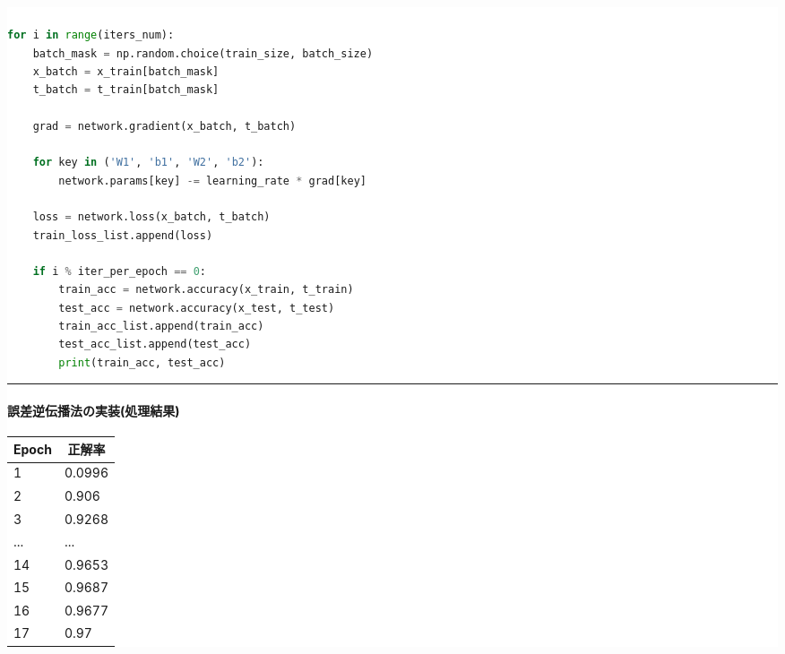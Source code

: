 ```python

for i in range(iters_num):
    batch_mask = np.random.choice(train_size, batch_size)
    x_batch = x_train[batch_mask]
    t_batch = t_train[batch_mask]
    
    grad = network.gradient(x_batch, t_batch)
    
    for key in ('W1', 'b1', 'W2', 'b2'):
        network.params[key] -= learning_rate * grad[key]
    
    loss = network.loss(x_batch, t_batch)
    train_loss_list.append(loss)

    if i % iter_per_epoch == 0:
        train_acc = network.accuracy(x_train, t_train)
        test_acc = network.accuracy(x_test, t_test)
        train_acc_list.append(train_acc)
        test_acc_list.append(test_acc)
        print(train_acc, test_acc)
```

---
#### 誤差逆伝播法の実装(処理結果)

Epoch | 正解率
---|---
1 | 0.0996
2 | 0.906
3 | 0.9268
... | ...
14 | 0.9653
15 | 0.9687
16 | 0.9677
17 | 0.97

